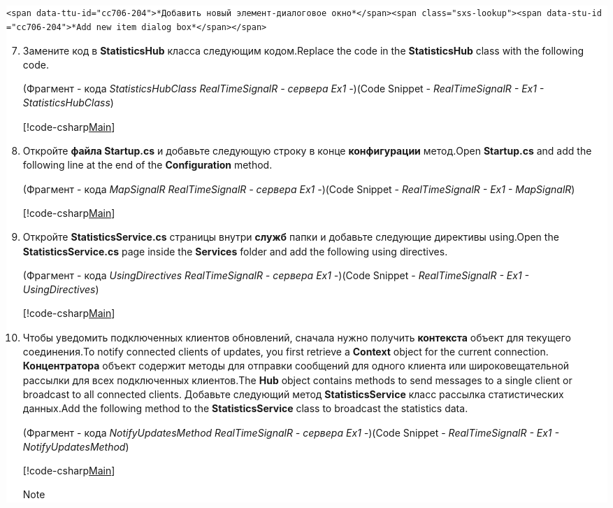     <span data-ttu-id="cc706-204">*Добавить новый элемент-диалоговое окно*</span><span class="sxs-lookup"><span data-stu-id="cc706-204">*Add new item dialog box*</span></span>
7. <span data-ttu-id="cc706-205">Замените код в **StatisticsHub** класса следующим кодом.</span><span class="sxs-lookup"><span data-stu-id="cc706-205">Replace the code in the **StatisticsHub** class with the following code.</span></span>

    <span data-ttu-id="cc706-206">(Фрагмент - кода *StatisticsHubClass RealTimeSignalR - сервера Ex1 -*)</span><span class="sxs-lookup"><span data-stu-id="cc706-206">(Code Snippet - *RealTimeSignalR - Ex1 - StatisticsHubClass*)</span></span>

    [!code-csharp[Main](real-time-web-applications-with-signalr/samples/sample3.cs)]
8. <span data-ttu-id="cc706-207">Откройте **файла Startup.cs** и добавьте следующую строку в конце **конфигурации** метод.</span><span class="sxs-lookup"><span data-stu-id="cc706-207">Open **Startup.cs** and add the following line at the end of the **Configuration** method.</span></span>

    <span data-ttu-id="cc706-208">(Фрагмент - кода *MapSignalR RealTimeSignalR - сервера Ex1 -*)</span><span class="sxs-lookup"><span data-stu-id="cc706-208">(Code Snippet - *RealTimeSignalR - Ex1 - MapSignalR*)</span></span>

    [!code-csharp[Main](real-time-web-applications-with-signalr/samples/sample4.cs)]
9. <span data-ttu-id="cc706-209">Откройте **StatisticsService.cs** страницы внутри **служб** папки и добавьте следующие директивы using.</span><span class="sxs-lookup"><span data-stu-id="cc706-209">Open the **StatisticsService.cs** page inside the **Services** folder and add the following using directives.</span></span>

    <span data-ttu-id="cc706-210">(Фрагмент - кода *UsingDirectives RealTimeSignalR - сервера Ex1 -*)</span><span class="sxs-lookup"><span data-stu-id="cc706-210">(Code Snippet - *RealTimeSignalR - Ex1 - UsingDirectives*)</span></span>

    [!code-csharp[Main](real-time-web-applications-with-signalr/samples/sample5.cs)]
10. <span data-ttu-id="cc706-211">Чтобы уведомить подключенных клиентов обновлений, сначала нужно получить **контекста** объект для текущего соединения.</span><span class="sxs-lookup"><span data-stu-id="cc706-211">To notify connected clients of updates, you first retrieve a **Context** object for the current connection.</span></span> <span data-ttu-id="cc706-212">**Концентратора** объект содержит методы для отправки сообщений для одного клиента или широковещательной рассылки для всех подключенных клиентов.</span><span class="sxs-lookup"><span data-stu-id="cc706-212">The **Hub** object contains methods to send messages to a single client or broadcast to all connected clients.</span></span> <span data-ttu-id="cc706-213">Добавьте следующий метод **StatisticsService** класс рассылка статистических данных.</span><span class="sxs-lookup"><span data-stu-id="cc706-213">Add the following method to the **StatisticsService** class to broadcast the statistics data.</span></span>

    <span data-ttu-id="cc706-214">(Фрагмент - кода *NotifyUpdatesMethod RealTimeSignalR - сервера Ex1 -*)</span><span class="sxs-lookup"><span data-stu-id="cc706-214">(Code Snippet - *RealTimeSignalR - Ex1 - NotifyUpdatesMethod*)</span></span>

    [!code-csharp[Main](real-time-web-applications-with-signalr/samples/sample6.cs)]

    > [!NOTE]